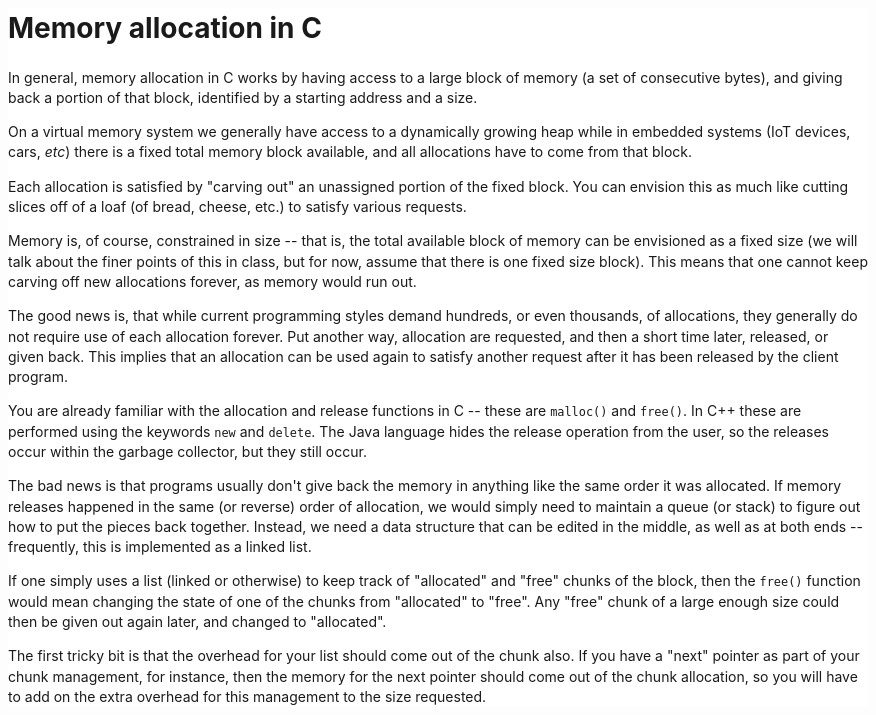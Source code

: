 # Memory allocation in C

In general, memory allocation in C works by having access to a large
block of memory (a set of consecutive bytes), and giving back a
portion of that block, identified by a starting address and a size.

On a virtual memory system we generally have access to a dynamically
growing heap while in embedded systems (IoT devices, cars, *etc*) there
is a fixed total memory block available, and all allocations have to
come from that block.

Each allocation is satisfied by "carving out" an unassigned portion
of the fixed block.  You can envision this as much like cutting slices
off of a loaf (of bread, cheese, etc.) to satisfy various requests.

Memory is, of course, constrained in size -- that is, the total
available block of memory can be envisioned as a fixed size (we
will talk about the finer points of this in class, but for now,
assume that there is one fixed size block).  This means that one
cannot keep carving off new allocations forever, as memory would
run out.

The good news is, that while current programming styles demand
hundreds, or even thousands, of allocations, they generally do not
require use of each allocation forever.  Put another way, allocation
are requested, and then a short time later, released, or given back.
This implies that an allocation can be used again to satisfy another
request after it has been released by the client program.

You are already familiar with the allocation and release functions
in C -- these are `malloc()` and `free()`.  In C++ these are performed
using the keywords `new` and `delete`.  The Java language hides the
release operation from the user, so the releases occur within the
garbage collector, but they still occur.

The bad news is that programs usually don't give back the memory
in anything like the same order it was allocated.  If memory releases
happened in the same (or reverse) order of allocation, we would
simply need to maintain a queue (or stack) to figure out how to put
the pieces back together.  Instead, we need a data structure that
can be edited in the middle, as well as at both ends -- frequently,
this is implemented as a linked list.

If one simply uses a list (linked or otherwise) to keep track of
"allocated" and "free" chunks of the block, then the `free()` function
would mean changing the state of one of the chunks from "allocated" to
"free".  Any "free" chunk of a large enough size could then be given
out again later, and changed to "allocated".

The first tricky bit is that the overhead for your list should come
out of the chunk also.  If you have a "next" pointer as part of your
chunk management, for instance, then the memory for the next pointer
should come out of the chunk allocation, so you will have to add on
the extra overhead for this management to the size requested.
